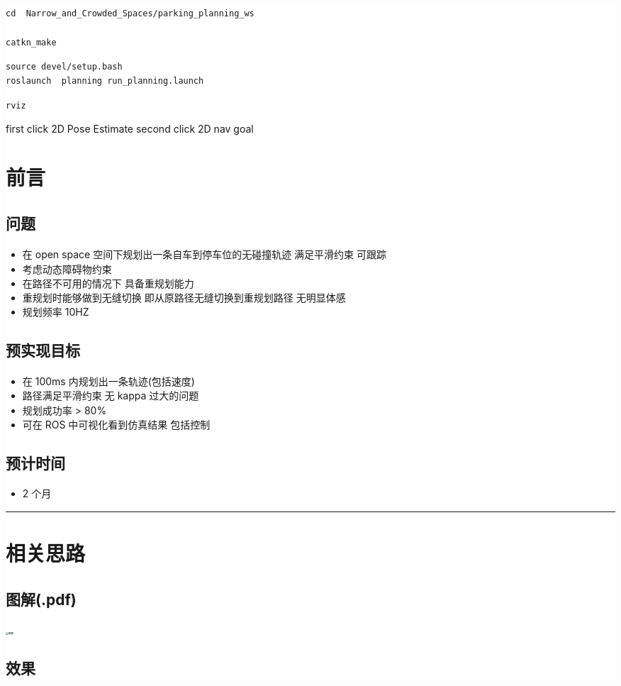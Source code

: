 
# 

```
cd  Narrow_and_Crowded_Spaces/parking_planning_ws

catkn_make
```

```
source devel/setup.bash
roslaunch  planning run_planning.launch 
```

```
rviz
```


 first click 2D Pose Estimate
 second click 2D nav goal

# 前言

## 问题

* 在 open space 空间下规划出⼀条⾃⻋到停⻋位的⽆碰撞轨迹 满⾜平滑约束 可跟踪
* 考虑动态障碍物约束
* 在路径不可⽤的情况下 具备重规划能⼒
* 重规划时能够做到⽆缝切换 即从原路径⽆缝切换到重规划路径 ⽆明显体感
* 规划频率 10HZ

## 预实现目标

* 在 100ms 内规划出一条轨迹(包括速度)
* 路径满足平滑约束 无 kappa 过大的问题
* 规划成功率 > 80%
* 可在 ROS 中可视化看到仿真结果 包括控制 

## 预计时间

* 2 个月

---

# 相关思路

## 图解(.pdf)

<img src="images/图解.png" alt="图解" style="zoom: 25%">

## 效果
